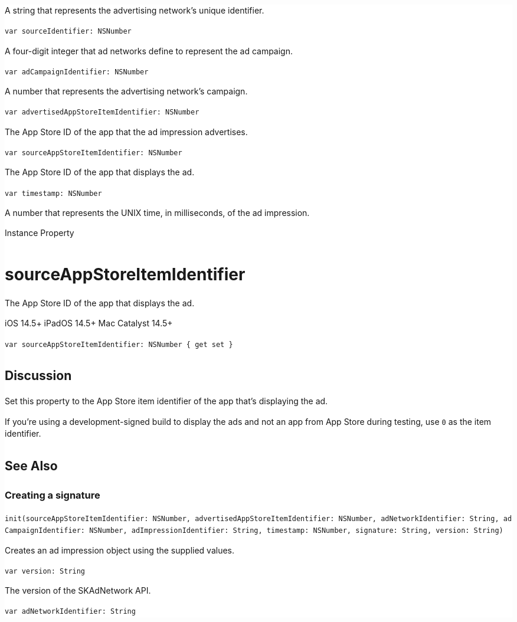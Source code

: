 A string that represents the advertising network’s unique identifier.

`var sourceIdentifier: NSNumber`

A four-digit integer that ad networks define to represent the ad campaign.

`var adCampaignIdentifier: NSNumber`

A number that represents the advertising network’s campaign.

`var advertisedAppStoreItemIdentifier: NSNumber`

The App Store ID of the app that the ad impression advertises.

`var sourceAppStoreItemIdentifier: NSNumber`

The App Store ID of the app that displays the ad.

`var timestamp: NSNumber`

A number that represents the UNIX time, in milliseconds, of the ad impression.

Instance Property

# sourceAppStoreItemIdentifier

The App Store ID of the app that displays the ad.

iOS 14.5+  iPadOS 14.5+  Mac Catalyst 14.5+

    
    
    var sourceAppStoreItemIdentifier: NSNumber { get set }

## Discussion

Set this property to the App Store item identifier of the app that’s
displaying the ad.

If you’re using a development-signed build to display the ads and not an app
from App Store during testing, use `0` as the item identifier.

## See Also

### Creating a signature

`init(sourceAppStoreItemIdentifier: NSNumber,
advertisedAppStoreItemIdentifier: NSNumber, adNetworkIdentifier: String,
adCampaignIdentifier: NSNumber, adImpressionIdentifier: String, timestamp:
NSNumber, signature: String, version: String)`

Creates an ad impression object using the supplied values.

`var version: String`

The version of the SKAdNetwork API.

`var adNetworkIdentifier: String`
